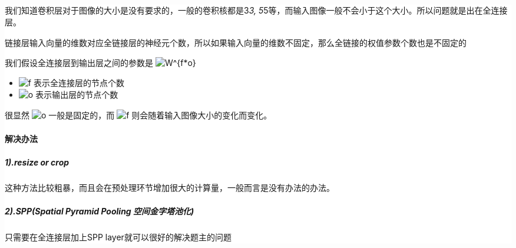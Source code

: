 我们知道卷积层对于图像的大小是没有要求的，一般的卷积核都是3*3, 5*5等，而输入图像一般不会小于这个大小。所以问题就是出在全连接层。

链接层输入向量的维数对应全链接层的神经元个数，所以如果输入向量的维数不固定，那么全链接的权值参数个数也是不固定的

我们假设全连接层到输出层之间的参数是 ![W^{f*o}](https://www.zhihu.com/equation?tex=W%5E%7Bf%2Ao%7D)

- ![f](https://www.zhihu.com/equation?tex=f) 表示全连接层的节点个数
- ![o](https://www.zhihu.com/equation?tex=o) 表示输出层的节点个数

很显然 ![o](https://www.zhihu.com/equation?tex=o) 一般是固定的，而 ![f](https://www.zhihu.com/equation?tex=f) 则会随着输入图像大小的变化而变化。

#### 解决办法

##### 1).resize or crop

这种方法比较粗暴，而且会在预处理环节增加很大的计算量，一般而言是没有办法的办法。

##### 2).SPP(Spatial Pyramid Pooling 空间金字塔池化)

只需要在全连接层加上SPP layer就可以很好的解决题主的问题



### 